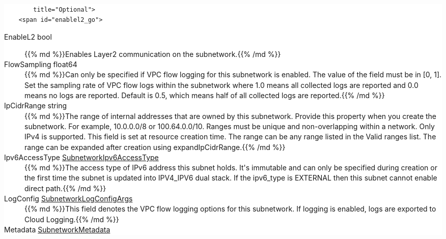             title="Optional">
        <span id="enablel2_go">
<a href="#enablel2_go" style="color: inherit; text-decoration: inherit;">Enable<wbr>L2</a>
</span>
        <span class="property-indicator"></span>
        <span class="property-type">bool</span>
    </dt>
    <dd>{{% md %}}Enables Layer2 communication on the subnetwork.{{% /md %}}</dd><dt class="property-optional"
            title="Optional">
        <span id="flowsampling_go">
<a href="#flowsampling_go" style="color: inherit; text-decoration: inherit;">Flow<wbr>Sampling</a>
</span>
        <span class="property-indicator"></span>
        <span class="property-type">float64</span>
    </dt>
    <dd>{{% md %}}Can only be specified if VPC flow logging for this subnetwork is enabled. The value of the field must be in [0, 1]. Set the sampling rate of VPC flow logs within the subnetwork where 1.0 means all collected logs are reported and 0.0 means no logs are reported. Default is 0.5, which means half of all collected logs are reported.{{% /md %}}</dd><dt class="property-optional"
            title="Optional">
        <span id="ipcidrrange_go">
<a href="#ipcidrrange_go" style="color: inherit; text-decoration: inherit;">Ip<wbr>Cidr<wbr>Range</a>
</span>
        <span class="property-indicator"></span>
        <span class="property-type">string</span>
    </dt>
    <dd>{{% md %}}The range of internal addresses that are owned by this subnetwork. Provide this property when you create the subnetwork. For example, 10.0.0.0/8 or 100.64.0.0/10. Ranges must be unique and non-overlapping within a network. Only IPv4 is supported. This field is set at resource creation time. The range can be any range listed in the Valid ranges list. The range can be expanded after creation using expandIpCidrRange.{{% /md %}}</dd><dt class="property-optional"
            title="Optional">
        <span id="ipv6accesstype_go">
<a href="#ipv6accesstype_go" style="color: inherit; text-decoration: inherit;">Ipv6Access<wbr>Type</a>
</span>
        <span class="property-indicator"></span>
        <span class="property-type"><a href="#subnetworkipv6accesstype">Subnetwork<wbr>Ipv6Access<wbr>Type</a></span>
    </dt>
    <dd>{{% md %}}The access type of IPv6 address this subnet holds. It's immutable and can only be specified during creation or the first time the subnet is updated into IPV4_IPV6 dual stack. If the ipv6_type is EXTERNAL then this subnet cannot enable direct path.{{% /md %}}</dd><dt class="property-optional"
            title="Optional">
        <span id="logconfig_go">
<a href="#logconfig_go" style="color: inherit; text-decoration: inherit;">Log<wbr>Config</a>
</span>
        <span class="property-indicator"></span>
        <span class="property-type"><a href="#subnetworklogconfig">Subnetwork<wbr>Log<wbr>Config<wbr>Args</a></span>
    </dt>
    <dd>{{% md %}}This field denotes the VPC flow logging options for this subnetwork. If logging is enabled, logs are exported to Cloud Logging.{{% /md %}}</dd><dt class="property-optional"
            title="Optional">
        <span id="metadata_go">
<a href="#metadata_go" style="color: inherit; text-decoration: inherit;">Metadata</a>
</span>
        <span class="property-indicator"></span>
        <span class="property-type"><a href="#subnetworkmetadata">Subnetwork<wbr>Metadata</a></span>
    </dt>